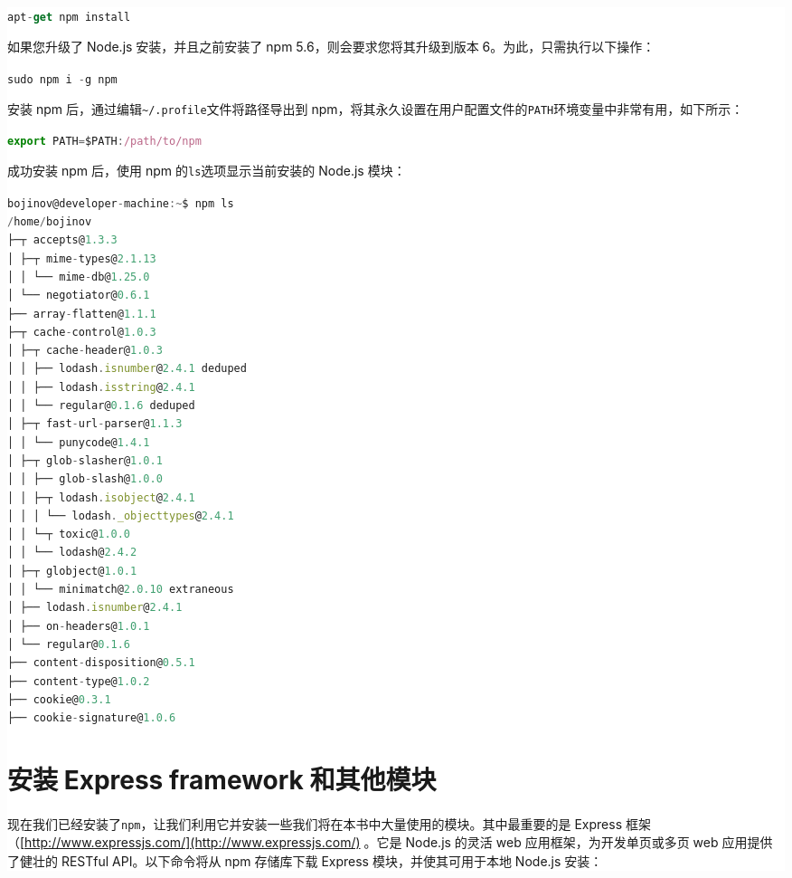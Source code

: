 ```js
apt-get npm install
```

如果您升级了 Node.js 安装，并且之前安装了 npm 5.6，则会要求您将其升级到版本 6。为此，只需执行以下操作：

```js
sudo npm i -g npm
```

安装 npm 后，通过编辑`~/.profile`文件将路径导出到 npm，将其永久设置在用户配置文件的`PATH`环境变量中非常有用，如下所示：

```js
export PATH=$PATH:/path/to/npm
```

成功安装 npm 后，使用 npm 的`ls`选项显示当前安装的 Node.js 模块：

```js
bojinov@developer-machine:~$ npm ls
/home/bojinov
├─┬ accepts@1.3.3
│ ├─┬ mime-types@2.1.13
│ │ └── mime-db@1.25.0
│ └── negotiator@0.6.1
├── array-flatten@1.1.1
├─┬ cache-control@1.0.3
│ ├─┬ cache-header@1.0.3
│ │ ├── lodash.isnumber@2.4.1 deduped
│ │ ├── lodash.isstring@2.4.1
│ │ └── regular@0.1.6 deduped
│ ├─┬ fast-url-parser@1.1.3
│ │ └── punycode@1.4.1
│ ├─┬ glob-slasher@1.0.1
│ │ ├── glob-slash@1.0.0
│ │ ├─┬ lodash.isobject@2.4.1
│ │ │ └── lodash._objecttypes@2.4.1
│ │ └─┬ toxic@1.0.0
│ │ └── lodash@2.4.2
│ ├─┬ globject@1.0.1
│ │ └── minimatch@2.0.10 extraneous
│ ├── lodash.isnumber@2.4.1
│ ├── on-headers@1.0.1
│ └── regular@0.1.6
├── content-disposition@0.5.1
├── content-type@1.0.2
├── cookie@0.3.1
├── cookie-signature@1.0.6
```

# 安装 Express framework 和其他模块

现在我们已经安装了`npm`，让我们利用它并安装一些我们将在本书中大量使用的模块。其中最重要的是 Express 框架（[http://www.expressjs.com/](http://www.expressjs.com/) 。它是 Node.js 的灵活 web 应用框架，为开发单页或多页 web 应用提供了健壮的 RESTful API。以下命令将从 npm 存储库下载 Express 模块，并使其可用于本地 Node.js 安装：
